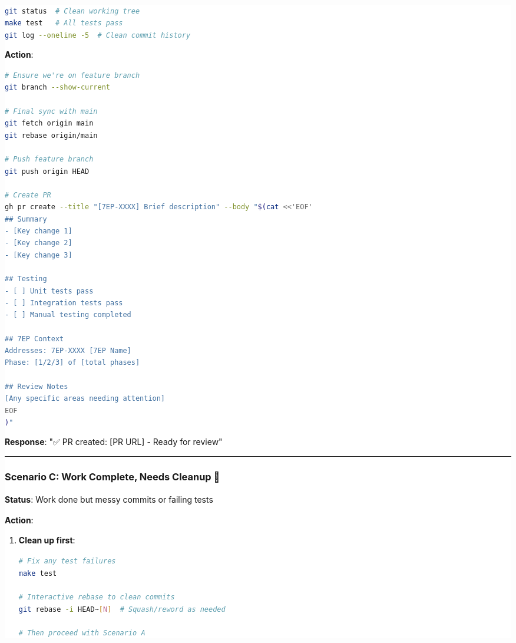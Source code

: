 ```bash
git status  # Clean working tree
make test   # All tests pass
git log --oneline -5  # Clean commit history
```

**Action**:
```bash
# Ensure we're on feature branch
git branch --show-current

# Final sync with main
git fetch origin main
git rebase origin/main

# Push feature branch
git push origin HEAD

# Create PR
gh pr create --title "[7EP-XXXX] Brief description" --body "$(cat <<'EOF'
## Summary
- [Key change 1]
- [Key change 2]
- [Key change 3]

## Testing
- [ ] Unit tests pass
- [ ] Integration tests pass
- [ ] Manual testing completed

## 7EP Context
Addresses: 7EP-XXXX [7EP Name]
Phase: [1/2/3] of [total phases]

## Review Notes
[Any specific areas needing attention]
EOF
)"
```

**Response**: "✅ PR created: [PR URL] - Ready for review"

---

### Scenario C: Work Complete, Needs Cleanup 🔧
**Status**: Work done but messy commits or failing tests

**Action**:
1. **Clean up first**:
   ```bash
   # Fix any test failures
   make test
   
   # Interactive rebase to clean commits
   git rebase -i HEAD~[N]  # Squash/reword as needed
   
   # Then proceed with Scenario A
   ```
